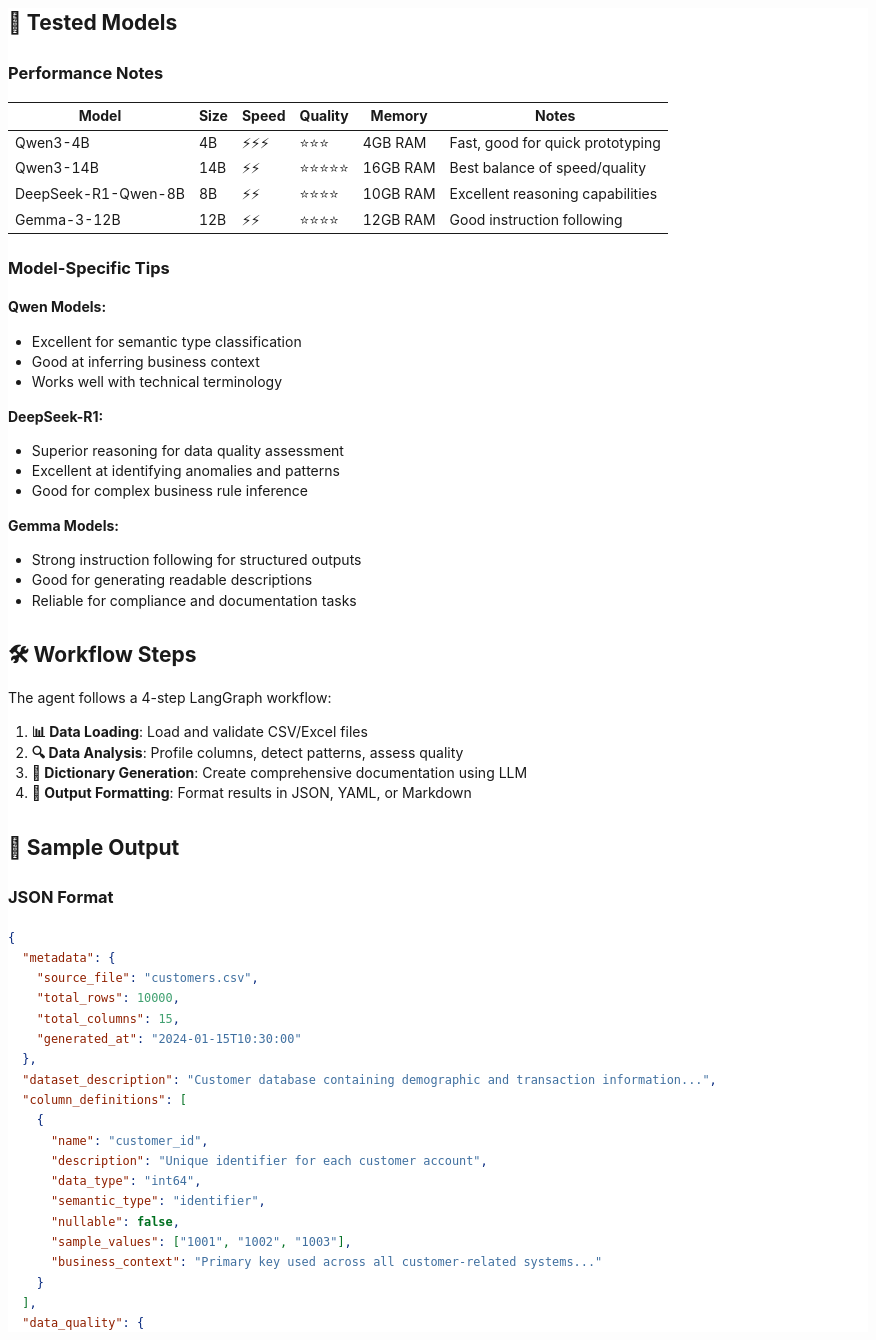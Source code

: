 ## 🤖 Tested Models

### Performance Notes

| Model | Size | Speed | Quality | Memory | Notes |
|-------|------|-------|---------|---------|-------|
| Qwen3-4B | 4B | ⚡⚡⚡ | ⭐⭐⭐ | 4GB RAM | Fast, good for quick prototyping |
| Qwen3-14B | 14B | ⚡⚡ | ⭐⭐⭐⭐⭐ | 16GB RAM | Best balance of speed/quality |
| DeepSeek-R1-Qwen-8B | 8B | ⚡⚡ | ⭐⭐⭐⭐ | 10GB RAM | Excellent reasoning capabilities |
| Gemma-3-12B | 12B | ⚡⚡ | ⭐⭐⭐⭐ | 12GB RAM | Good instruction following |

### Model-Specific Tips

**Qwen Models:**
- Excellent for semantic type classification
- Good at inferring business context
- Works well with technical terminology

**DeepSeek-R1:**
- Superior reasoning for data quality assessment
- Excellent at identifying anomalies and patterns
- Good for complex business rule inference

**Gemma Models:**
- Strong instruction following for structured outputs
- Good for generating readable descriptions
- Reliable for compliance and documentation tasks

## 🛠️ Workflow Steps

The agent follows a 4-step LangGraph workflow:

1. **📊 Data Loading**: Load and validate CSV/Excel files
2. **🔍 Data Analysis**: Profile columns, detect patterns, assess quality
3. **📝 Dictionary Generation**: Create comprehensive documentation using LLM
4. **🎨 Output Formatting**: Format results in JSON, YAML, or Markdown

## 📄 Sample Output

### JSON Format
```json
{
  "metadata": {
    "source_file": "customers.csv",
    "total_rows": 10000,
    "total_columns": 15,
    "generated_at": "2024-01-15T10:30:00"
  },
  "dataset_description": "Customer database containing demographic and transaction information...",
  "column_definitions": [
    {
      "name": "customer_id",
      "description": "Unique identifier for each customer account",
      "data_type": "int64",
      "semantic_type": "identifier",
      "nullable": false,
      "sample_values": ["1001", "1002", "1003"],
      "business_context": "Primary key used across all customer-related systems..."
    }
  ],
  "data_quality": {
```